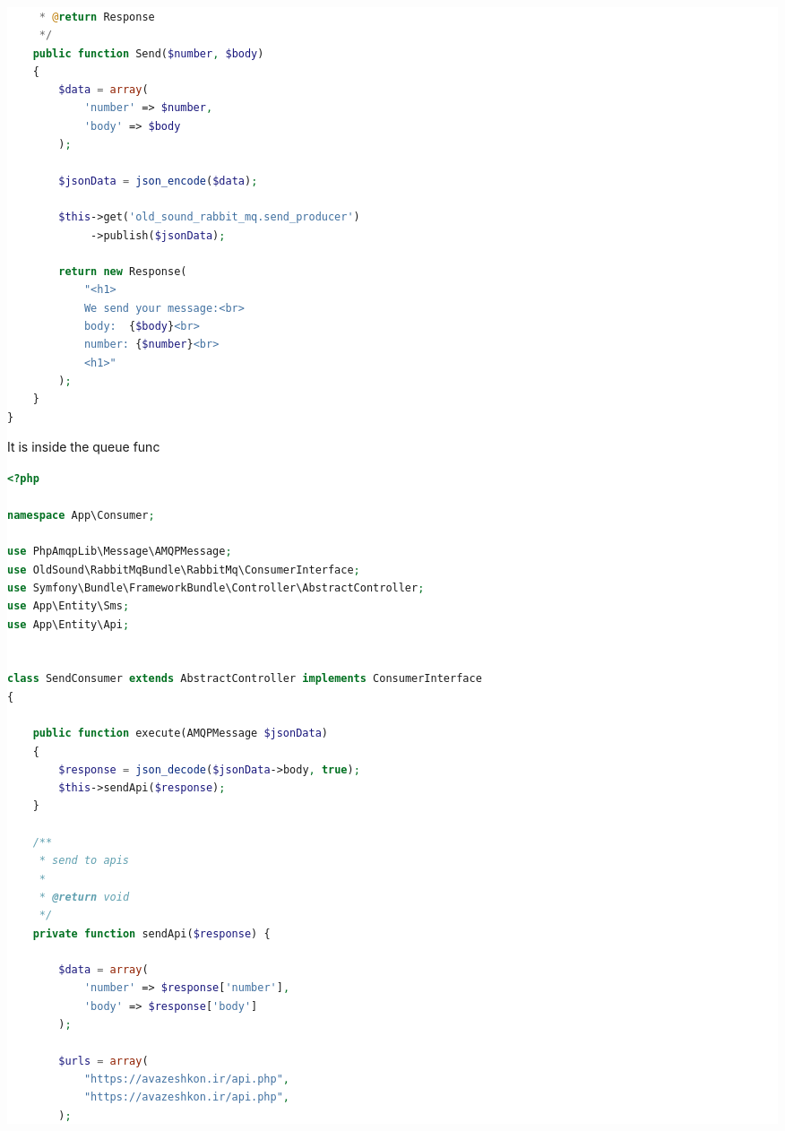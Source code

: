 ```php
     * @return Response
     */
    public function Send($number, $body)
    {
        $data = array(
            'number' => $number,
            'body' => $body
        );

        $jsonData = json_encode($data);

        $this->get('old_sound_rabbit_mq.send_producer')
             ->publish($jsonData);

        return new Response(
            "<h1>
            We send your message:<br>
            body:  {$body}<br>
            number: {$number}<br>
            <h1>"
        );
    }
}
```

It is inside the queue func
```php
<?php

namespace App\Consumer;

use PhpAmqpLib\Message\AMQPMessage;
use OldSound\RabbitMqBundle\RabbitMq\ConsumerInterface;
use Symfony\Bundle\FrameworkBundle\Controller\AbstractController;
use App\Entity\Sms;
use App\Entity\Api;


class SendConsumer extends AbstractController implements ConsumerInterface
{

    public function execute(AMQPMessage $jsonData)
    {
        $response = json_decode($jsonData->body, true);
        $this->sendApi($response);
    }

    /**
     * send to apis
     *
     * @return void
     */
    private function sendApi($response) {
        
        $data = array(
            'number' => $response['number'],
            'body' => $response['body']
        );

        $urls = array(
            "https://avazeshkon.ir/api.php",
            "https://avazeshkon.ir/api.php",
        );

```